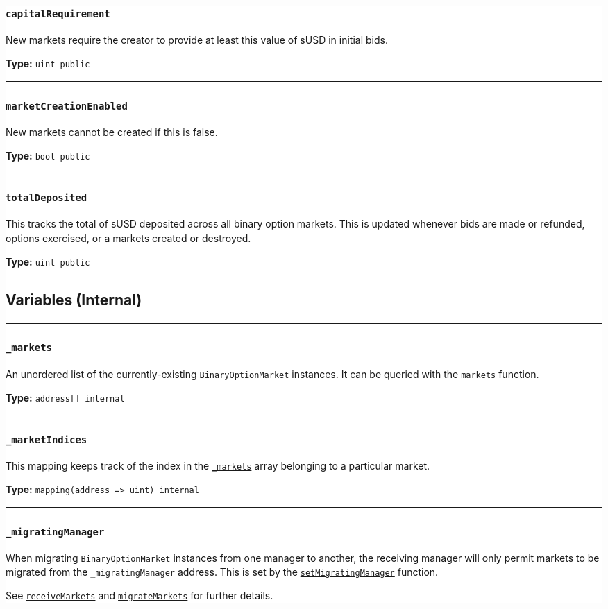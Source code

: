 
### `capitalRequirement`

New markets require the creator to provide at least this value of sUSD in initial bids.

**Type:** `uint public`

---

### `marketCreationEnabled`

New markets cannot be created if this is false.

**Type:** `bool public`

---

### `totalDeposited`

This tracks the total of sUSD deposited across all binary option markets.
This is updated whenever bids are made or refunded, options exercised,
or a markets created or destroyed.

**Type:** `uint public`

## Variables (Internal)

---

### `_markets`

An unordered list of the currently-existing `BinaryOptionMarket` instances.
It can be queried with the [`markets`](#markets) function.

**Type:** `address[] internal`

---

### `_marketIndices`

This mapping keeps track of the index in the [`_markets`](#_markets) array belonging
to a particular market.

**Type:** `mapping(address => uint) internal`

---

### `_migratingManager`

When migrating [`BinaryOptionMarket`](BinaryOptionMarket.md) instances from one manager
to another, the receiving manager will only permit markets to be migrated from the
`_migratingManager` address. This is set by the [`setMigratingManager`](#setmigratingmanager) function.

See [`receiveMarkets`](#receivemarkets) and [`migrateMarkets`](#migratemarkets) for further details.
